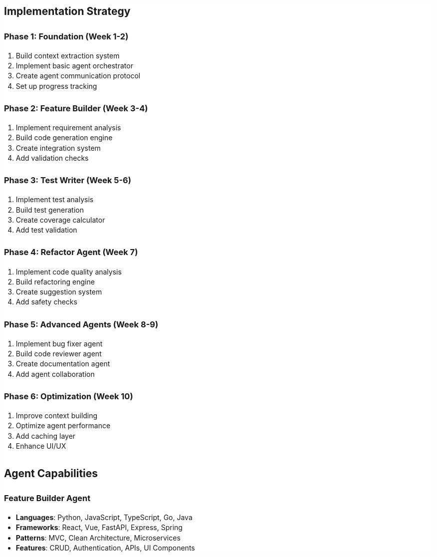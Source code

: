```yaml
```

## Implementation Strategy

### Phase 1: Foundation (Week 1-2)
1. Build context extraction system
2. Implement basic agent orchestrator
3. Create agent communication protocol
4. Set up progress tracking

### Phase 2: Feature Builder (Week 3-4)
1. Implement requirement analysis
2. Build code generation engine
3. Create integration system
4. Add validation checks

### Phase 3: Test Writer (Week 5-6)
1. Implement test analysis
2. Build test generation
3. Create coverage calculator
4. Add test validation

### Phase 4: Refactor Agent (Week 7)
1. Implement code quality analysis
2. Build refactoring engine
3. Create suggestion system
4. Add safety checks

### Phase 5: Advanced Agents (Week 8-9)
1. Implement bug fixer agent
2. Build code reviewer agent
3. Create documentation agent
4. Add agent collaboration

### Phase 6: Optimization (Week 10)
1. Improve context building
2. Optimize agent performance
3. Add caching layer
4. Enhance UI/UX

## Agent Capabilities

### Feature Builder Agent
- **Languages**: Python, JavaScript, TypeScript, Go, Java
- **Frameworks**: React, Vue, FastAPI, Express, Spring
- **Patterns**: MVC, Clean Architecture, Microservices
- **Features**: CRUD, Authentication, APIs, UI Components
